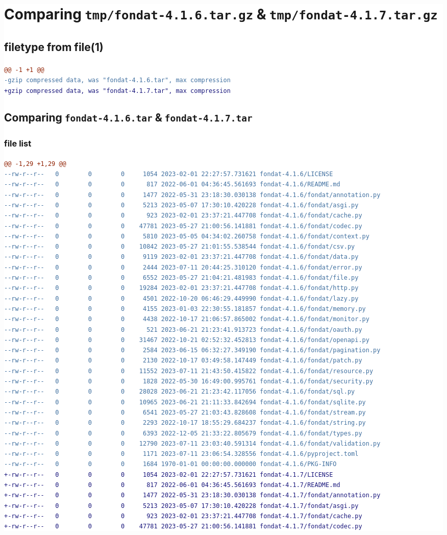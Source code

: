 # Comparing `tmp/fondat-4.1.6.tar.gz` & `tmp/fondat-4.1.7.tar.gz`

## filetype from file(1)

```diff
@@ -1 +1 @@
-gzip compressed data, was "fondat-4.1.6.tar", max compression
+gzip compressed data, was "fondat-4.1.7.tar", max compression
```

## Comparing `fondat-4.1.6.tar` & `fondat-4.1.7.tar`

### file list

```diff
@@ -1,29 +1,29 @@
--rw-r--r--   0        0        0     1054 2023-02-01 22:27:57.731621 fondat-4.1.6/LICENSE
--rw-r--r--   0        0        0      817 2022-06-01 04:36:45.561693 fondat-4.1.6/README.md
--rw-r--r--   0        0        0     1477 2022-05-31 23:18:30.030138 fondat-4.1.6/fondat/annotation.py
--rw-r--r--   0        0        0     5213 2023-05-07 17:30:10.420228 fondat-4.1.6/fondat/asgi.py
--rw-r--r--   0        0        0      923 2023-02-01 23:37:21.447708 fondat-4.1.6/fondat/cache.py
--rw-r--r--   0        0        0    47781 2023-05-27 21:00:56.141881 fondat-4.1.6/fondat/codec.py
--rw-r--r--   0        0        0     5810 2023-05-05 04:34:02.260758 fondat-4.1.6/fondat/context.py
--rw-r--r--   0        0        0    10842 2023-05-27 21:01:55.538544 fondat-4.1.6/fondat/csv.py
--rw-r--r--   0        0        0     9119 2023-02-01 23:37:21.447708 fondat-4.1.6/fondat/data.py
--rw-r--r--   0        0        0     2444 2023-07-11 20:44:25.310120 fondat-4.1.6/fondat/error.py
--rw-r--r--   0        0        0     6552 2023-05-27 21:04:21.481983 fondat-4.1.6/fondat/file.py
--rw-r--r--   0        0        0    19284 2023-02-01 23:37:21.447708 fondat-4.1.6/fondat/http.py
--rw-r--r--   0        0        0     4501 2022-10-20 06:46:29.449990 fondat-4.1.6/fondat/lazy.py
--rw-r--r--   0        0        0     4155 2023-01-03 22:30:55.181857 fondat-4.1.6/fondat/memory.py
--rw-r--r--   0        0        0     4438 2022-10-17 21:06:57.865002 fondat-4.1.6/fondat/monitor.py
--rw-r--r--   0        0        0      521 2023-06-21 21:23:41.913723 fondat-4.1.6/fondat/oauth.py
--rw-r--r--   0        0        0    31467 2022-10-21 02:52:32.452813 fondat-4.1.6/fondat/openapi.py
--rw-r--r--   0        0        0     2584 2023-06-15 06:32:27.349190 fondat-4.1.6/fondat/pagination.py
--rw-r--r--   0        0        0     2130 2022-10-17 03:49:58.147449 fondat-4.1.6/fondat/patch.py
--rw-r--r--   0        0        0    11552 2023-07-11 21:43:50.415822 fondat-4.1.6/fondat/resource.py
--rw-r--r--   0        0        0     1828 2022-05-30 16:49:00.995761 fondat-4.1.6/fondat/security.py
--rw-r--r--   0        0        0    28028 2023-06-21 21:23:42.117056 fondat-4.1.6/fondat/sql.py
--rw-r--r--   0        0        0    10965 2023-06-21 21:11:33.842694 fondat-4.1.6/fondat/sqlite.py
--rw-r--r--   0        0        0     6541 2023-05-27 21:03:43.828608 fondat-4.1.6/fondat/stream.py
--rw-r--r--   0        0        0     2293 2022-10-17 18:55:29.684237 fondat-4.1.6/fondat/string.py
--rw-r--r--   0        0        0     6393 2022-12-05 21:33:22.805679 fondat-4.1.6/fondat/types.py
--rw-r--r--   0        0        0    12790 2023-07-11 23:03:40.591314 fondat-4.1.6/fondat/validation.py
--rw-r--r--   0        0        0     1171 2023-07-11 23:06:54.328556 fondat-4.1.6/pyproject.toml
--rw-r--r--   0        0        0     1684 1970-01-01 00:00:00.000000 fondat-4.1.6/PKG-INFO
+-rw-r--r--   0        0        0     1054 2023-02-01 22:27:57.731621 fondat-4.1.7/LICENSE
+-rw-r--r--   0        0        0      817 2022-06-01 04:36:45.561693 fondat-4.1.7/README.md
+-rw-r--r--   0        0        0     1477 2022-05-31 23:18:30.030138 fondat-4.1.7/fondat/annotation.py
+-rw-r--r--   0        0        0     5213 2023-05-07 17:30:10.420228 fondat-4.1.7/fondat/asgi.py
+-rw-r--r--   0        0        0      923 2023-02-01 23:37:21.447708 fondat-4.1.7/fondat/cache.py
+-rw-r--r--   0        0        0    47781 2023-05-27 21:00:56.141881 fondat-4.1.7/fondat/codec.py
```